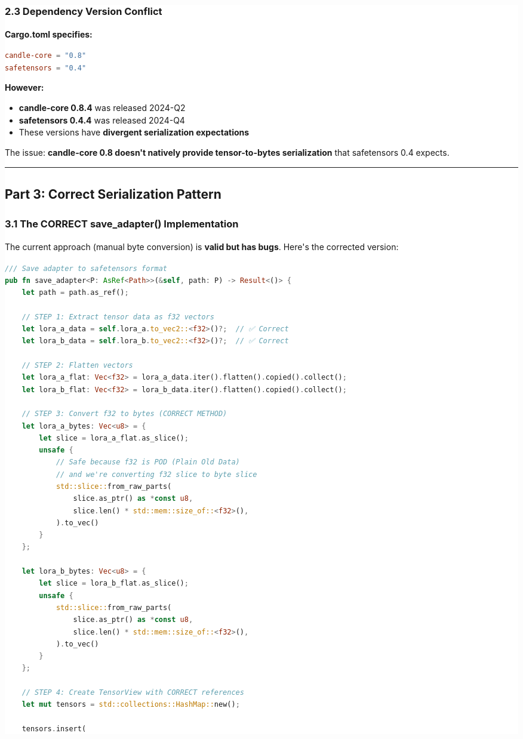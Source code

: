 ### 2.3 Dependency Version Conflict

**Cargo.toml specifies:**
```toml
candle-core = "0.8"
safetensors = "0.4"
```

**However:**
- **candle-core 0.8.4** was released 2024-Q2
- **safetensors 0.4.4** was released 2024-Q4
- These versions have **divergent serialization expectations**

The issue: **candle-core 0.8 doesn't natively provide tensor-to-bytes serialization** that safetensors 0.4 expects.

---

## Part 3: Correct Serialization Pattern

### 3.1 The CORRECT save_adapter() Implementation

The current approach (manual byte conversion) is **valid but has bugs**. Here's the corrected version:

```rust
/// Save adapter to safetensors format
pub fn save_adapter<P: AsRef<Path>>(&self, path: P) -> Result<()> {
    let path = path.as_ref();

    // STEP 1: Extract tensor data as f32 vectors
    let lora_a_data = self.lora_a.to_vec2::<f32>()?;  // ✅ Correct
    let lora_b_data = self.lora_b.to_vec2::<f32>()?;  // ✅ Correct

    // STEP 2: Flatten vectors
    let lora_a_flat: Vec<f32> = lora_a_data.iter().flatten().copied().collect();
    let lora_b_flat: Vec<f32> = lora_b_data.iter().flatten().copied().collect();

    // STEP 3: Convert f32 to bytes (CORRECT METHOD)
    let lora_a_bytes: Vec<u8> = {
        let slice = lora_a_flat.as_slice();
        unsafe {
            // Safe because f32 is POD (Plain Old Data)
            // and we're converting f32 slice to byte slice
            std::slice::from_raw_parts(
                slice.as_ptr() as *const u8,
                slice.len() * std::mem::size_of::<f32>(),
            ).to_vec()
        }
    };

    let lora_b_bytes: Vec<u8> = {
        let slice = lora_b_flat.as_slice();
        unsafe {
            std::slice::from_raw_parts(
                slice.as_ptr() as *const u8,
                slice.len() * std::mem::size_of::<f32>(),
            ).to_vec()
        }
    };

    // STEP 4: Create TensorView with CORRECT references
    let mut tensors = std::collections::HashMap::new();

    tensors.insert(
```